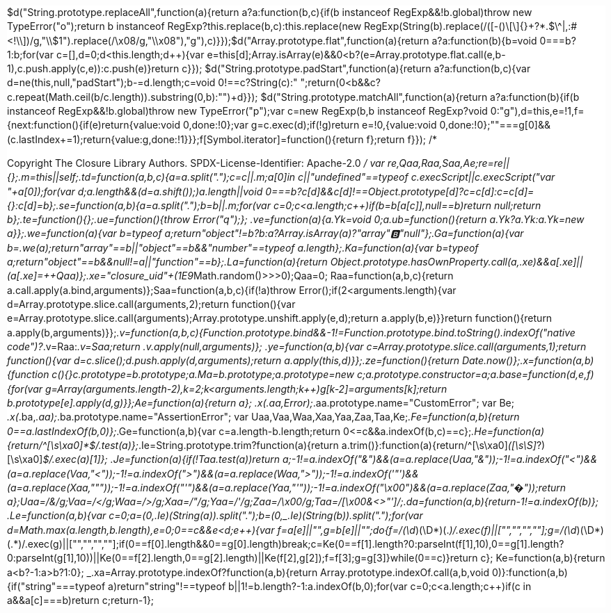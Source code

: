 $d("String.prototype.replaceAll",function(a){return a?a:function(b,c){if(b instanceof RegExp&&!b.global)throw new TypeError("o");return b instanceof RegExp?this.replace(b,c):this.replace(new RegExp(String(b).replace(/([-()\[\]{}+?*.$\^|,:#<!\\])/g,"\\$1").replace(/\x08/g,"\\x08"),"g"),c)}});$d("Array.prototype.flat",function(a){return a?a:function(b){b=void 0===b?1:b;for(var c=[],d=0;d<this.length;d++){var e=this[d];Array.isArray(e)&&0<b?(e=Array.prototype.flat.call(e,b-1),c.push.apply(c,e)):c.push(e)}return c}});
$d("String.prototype.padStart",function(a){return a?a:function(b,c){var d=ne(this,null,"padStart");b-=d.length;c=void 0!==c?String(c):" ";return(0<b&&c?c.repeat(Math.ceil(b/c.length)).substring(0,b):"")+d}});
$d("String.prototype.matchAll",function(a){return a?a:function(b){if(b instanceof RegExp&&!b.global)throw new TypeError("p");var c=new RegExp(b,b instanceof RegExp?void 0:"g"),d=this,e=!1,f={next:function(){if(e)return{value:void 0,done:!0};var g=c.exec(d);if(!g)return e=!0,{value:void 0,done:!0};""===g[0]&&(c.lastIndex+=1);return{value:g,done:!1}}};f[Symbol.iterator]=function(){return f};return f}});
/*

 Copyright The Closure Library Authors.
 SPDX-License-Identifier: Apache-2.0
*/
var re,Qaa,Raa,Saa,Ae;re=re||{};_.m=this||self;_.td=function(a,b,c){a=a.split(".");c=c||_.m;a[0]in c||"undefined"==typeof c.execScript||c.execScript("var "+a[0]);for(var d;a.length&&(d=a.shift());)a.length||void 0===b?c[d]&&c[d]!==Object.prototype[d]?c=c[d]:c=c[d]={}:c[d]=b};_.se=function(a,b){a=a.split(".");b=b||_.m;for(var c=0;c<a.length;c++)if(b=b[a[c]],null==b)return null;return b};_.te=function(){};_.ue=function(){throw Error("q");};
_.ve=function(a){a.Yk=void 0;a.ub=function(){return a.Yk?a.Yk:a.Yk=new a}};_.we=function(a){var b=typeof a;return"object"!=b?b:a?Array.isArray(a)?"array":b:"null"};_.Ga=function(a){var b=_.we(a);return"array"==b||"object"==b&&"number"==typeof a.length};_.Ka=function(a){var b=typeof a;return"object"==b&&null!=a||"function"==b};_.La=function(a){return Object.prototype.hasOwnProperty.call(a,_.xe)&&a[_.xe]||(a[_.xe]=++Qaa)};_.xe="closure_uid_"+(1E9*Math.random()>>>0);Qaa=0;
Raa=function(a,b,c){return a.call.apply(a.bind,arguments)};Saa=function(a,b,c){if(!a)throw Error();if(2<arguments.length){var d=Array.prototype.slice.call(arguments,2);return function(){var e=Array.prototype.slice.call(arguments);Array.prototype.unshift.apply(e,d);return a.apply(b,e)}}return function(){return a.apply(b,arguments)}};_.v=function(a,b,c){Function.prototype.bind&&-1!=Function.prototype.bind.toString().indexOf("native code")?_.v=Raa:_.v=Saa;return _.v.apply(null,arguments)};
_.ye=function(a,b){var c=Array.prototype.slice.call(arguments,1);return function(){var d=c.slice();d.push.apply(d,arguments);return a.apply(this,d)}};_.ze=function(){return Date.now()};_.x=function(a,b){function c(){}c.prototype=b.prototype;a.Ma=b.prototype;a.prototype=new c;a.prototype.constructor=a;a.base=function(d,e,f){for(var g=Array(arguments.length-2),k=2;k<arguments.length;k++)g[k-2]=arguments[k];return b.prototype[e].apply(d,g)}};Ae=function(a){return a};
_.x(_.aa,Error);_.aa.prototype.name="CustomError";
var Be;
_.x(_.ba,_.aa);_.ba.prototype.name="AssertionError";
var Uaa,Vaa,Waa,Xaa,Yaa,Zaa,Taa,Ke;_.Fe=function(a,b){return 0==a.lastIndexOf(b,0)};_.Ge=function(a,b){var c=a.length-b.length;return 0<=c&&a.indexOf(b,c)==c};_.He=function(a){return/^[\s\xa0]*$/.test(a)};_.Ie=String.prototype.trim?function(a){return a.trim()}:function(a){return/^[\s\xa0]*([\s\S]*?)[\s\xa0]*$/.exec(a)[1]};
_.Je=function(a){if(!Taa.test(a))return a;-1!=a.indexOf("&")&&(a=a.replace(Uaa,"&amp;"));-1!=a.indexOf("<")&&(a=a.replace(Vaa,"&lt;"));-1!=a.indexOf(">")&&(a=a.replace(Waa,"&gt;"));-1!=a.indexOf('"')&&(a=a.replace(Xaa,"&quot;"));-1!=a.indexOf("'")&&(a=a.replace(Yaa,"&#39;"));-1!=a.indexOf("\x00")&&(a=a.replace(Zaa,"&#0;"));return a};Uaa=/&/g;Vaa=/</g;Waa=/>/g;Xaa=/"/g;Yaa=/'/g;Zaa=/\x00/g;Taa=/[\x00&<>"']/;_.da=function(a,b){return-1!=a.indexOf(b)};
_.Le=function(a,b){var c=0;a=(0,_.Ie)(String(a)).split(".");b=(0,_.Ie)(String(b)).split(".");for(var d=Math.max(a.length,b.length),e=0;0==c&&e<d;e++){var f=a[e]||"",g=b[e]||"";do{f=/(\d*)(\D*)(.*)/.exec(f)||["","","",""];g=/(\d*)(\D*)(.*)/.exec(g)||["","","",""];if(0==f[0].length&&0==g[0].length)break;c=Ke(0==f[1].length?0:parseInt(f[1],10),0==g[1].length?0:parseInt(g[1],10))||Ke(0==f[2].length,0==g[2].length)||Ke(f[2],g[2]);f=f[3];g=g[3]}while(0==c)}return c};
Ke=function(a,b){return a<b?-1:a>b?1:0};
_.xa=Array.prototype.indexOf?function(a,b){return Array.prototype.indexOf.call(a,b,void 0)}:function(a,b){if("string"===typeof a)return"string"!==typeof b||1!=b.length?-1:a.indexOf(b,0);for(var c=0;c<a.length;c++)if(c in a&&a[c]===b)return c;return-1};